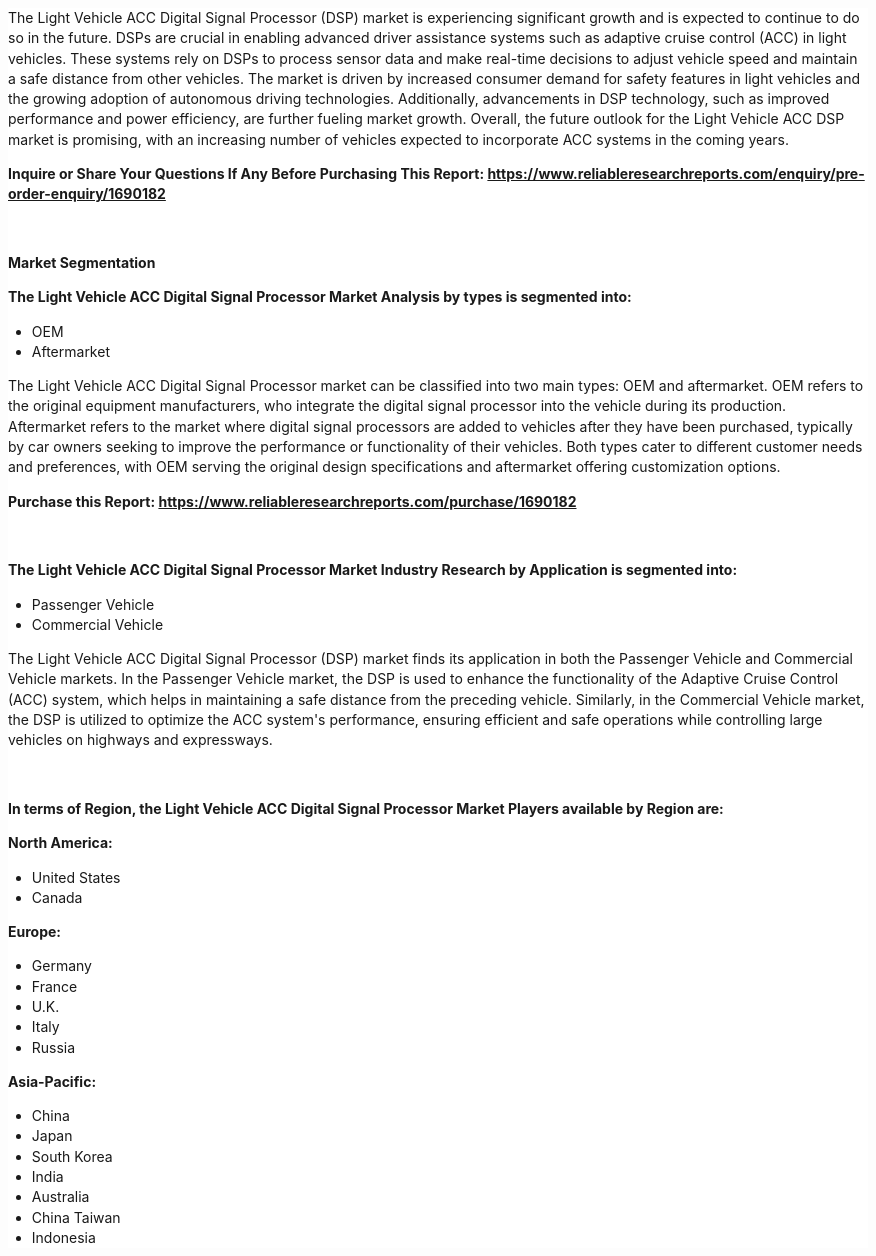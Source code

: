 <p><p>The Light Vehicle ACC Digital Signal Processor (DSP) market is experiencing significant growth and is expected to continue to do so in the future. DSPs are crucial in enabling advanced driver assistance systems such as adaptive cruise control (ACC) in light vehicles. These systems rely on DSPs to process sensor data and make real-time decisions to adjust vehicle speed and maintain a safe distance from other vehicles. The market is driven by increased consumer demand for safety features in light vehicles and the growing adoption of autonomous driving technologies. Additionally, advancements in DSP technology, such as improved performance and power efficiency, are further fueling market growth. Overall, the future outlook for the Light Vehicle ACC DSP market is promising, with an increasing number of vehicles expected to incorporate ACC systems in the coming years.</p></p>
<p><strong>Inquire or Share Your Questions If Any Before Purchasing This Report: <a href="https://www.reliableresearchreports.com/enquiry/pre-order-enquiry/1690182">https://www.reliableresearchreports.com/enquiry/pre-order-enquiry/1690182</a></strong></p>
<p>&nbsp;</p>
<p><strong>Market Segmentation</strong></p>
<p><strong>The Light Vehicle ACC Digital Signal Processor Market Analysis by types is segmented into:</strong></p>
<p><ul><li>OEM</li><li>Aftermarket</li></ul></p>
<p><p>The Light Vehicle ACC Digital Signal Processor market can be classified into two main types: OEM and aftermarket. OEM refers to the original equipment manufacturers, who integrate the digital signal processor into the vehicle during its production. Aftermarket refers to the market where digital signal processors are added to vehicles after they have been purchased, typically by car owners seeking to improve the performance or functionality of their vehicles. Both types cater to different customer needs and preferences, with OEM serving the original design specifications and aftermarket offering customization options.</p></p>
<p><strong>Purchase this Report:&nbsp;<a href="https://www.reliableresearchreports.com/purchase/1690182">https://www.reliableresearchreports.com/purchase/1690182</a></strong></p>
<p>&nbsp;</p>
<p><strong>The Light Vehicle ACC Digital Signal Processor Market Industry Research by Application is segmented into:</strong></p>
<p><ul><li>Passenger Vehicle</li><li>Commercial Vehicle</li></ul></p>
<p><p>The Light Vehicle ACC Digital Signal Processor (DSP) market finds its application in both the Passenger Vehicle and Commercial Vehicle markets. In the Passenger Vehicle market, the DSP is used to enhance the functionality of the Adaptive Cruise Control (ACC) system, which helps in maintaining a safe distance from the preceding vehicle. Similarly, in the Commercial Vehicle market, the DSP is utilized to optimize the ACC system's performance, ensuring efficient and safe operations while controlling large vehicles on highways and expressways.</p></p>
<p>&nbsp;</p>
<p><strong>In terms of Region, the Light Vehicle ACC Digital Signal Processor Market Players available by Region are:</strong></p>
<p>
    <p> <strong> North America: </strong>
        <ul>
            <li>United States</li>
            <li>Canada</li>
        </ul>
        </p> 
    <p> <strong> Europe: </strong>
        <ul>
            <li>Germany</li>
            <li>France</li>
            <li>U.K.</li>
            <li>Italy</li>
            <li>Russia</li>
        </ul>
        </p> 
    <p> <strong> Asia-Pacific: </strong>
        <ul>
            <li>China</li>
            <li>Japan</li>
            <li>South Korea</li>
            <li>India</li>
            <li>Australia</li>
            <li>China Taiwan</li>
            <li>Indonesia</li>